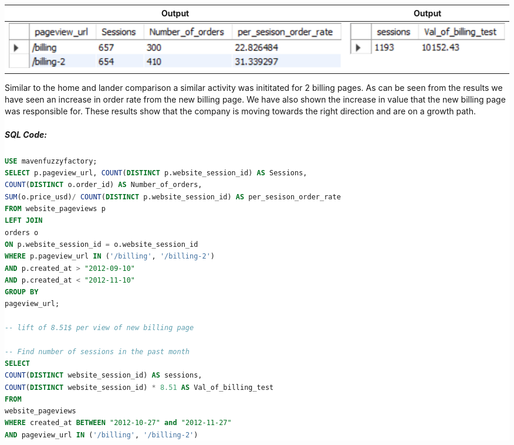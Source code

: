 |Output|Output|
|---|---|
|<img style = "width: 100%; height: auto; text-align: center;" src="/images/Images/SQL Outputs/mid course project output images/Q11midcourse.png"/>|<img style = "width: 100%; height: auto; text-align: center;" src="/images/Images/SQL Outputs/mid course project output images/Q12midcourse.png"/>|

Similar to the home and lander comparison a similar activity was inititated for 2 billing pages. As can be seen from the results we have seen an increase in order rate from the new billing page. We have also shown the increase in value that the new billing page was responsible for. These results show that the company is moving towards the right direction and are on a growth path.


##### SQL Code:

```sql
USE mavenfuzzyfactory;
SELECT p.pageview_url, COUNT(DISTINCT p.website_session_id) AS Sessions, 
COUNT(DISTINCT o.order_id) AS Number_of_orders,
SUM(o.price_usd)/ COUNT(DISTINCT p.website_session_id) AS per_sesison_order_rate
FROM website_pageviews p
LEFT JOIN
orders o
ON p.website_session_id = o.website_session_id
WHERE p.pageview_url IN ('/billing', '/billing-2')
AND p.created_at > "2012-09-10"
AND p.created_at < "2012-11-10"
GROUP BY
pageview_url;

-- lift of 8.51$ per view of new billing page

-- Find number of sessions in the past month
SELECT 
COUNT(DISTINCT website_session_id) AS sessions,
COUNT(DISTINCT website_session_id) * 8.51 AS Val_of_billing_test
FROM 
website_pageviews
WHERE created_at BETWEEN "2012-10-27" and "2012-11-27" 
AND pageview_url IN ('/billing', '/billing-2')
```

